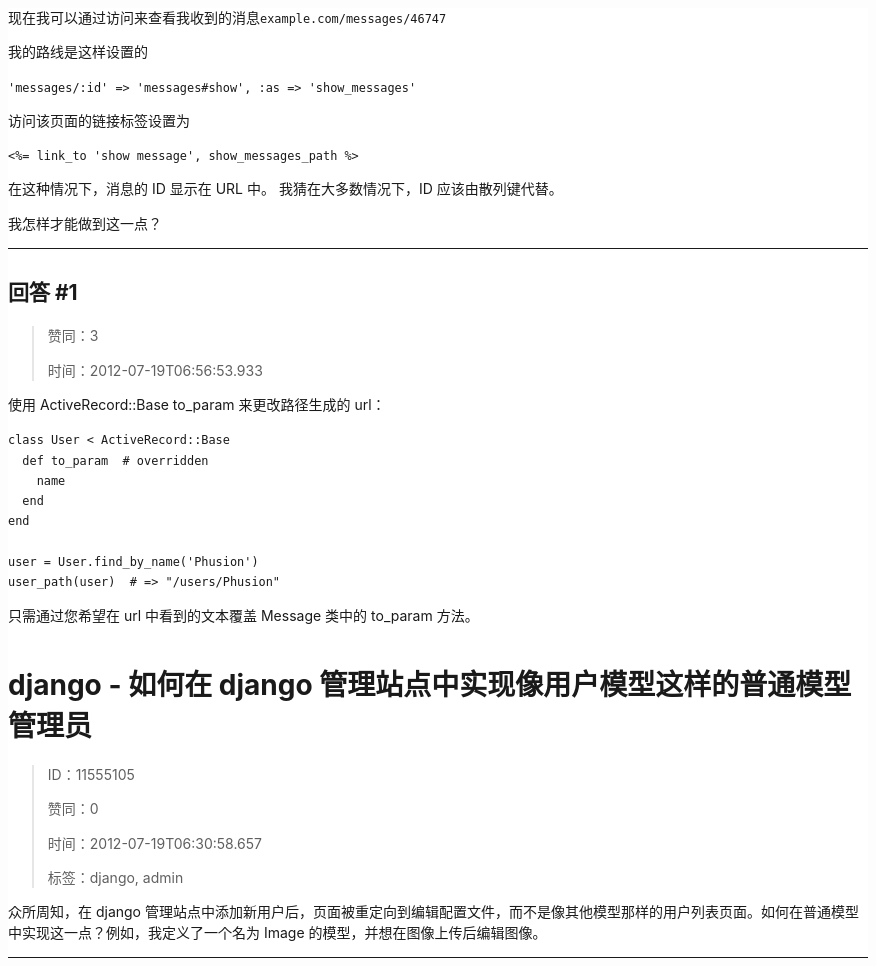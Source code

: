 现在我可以通过访问来查看我收到的消息`example.com/messages/46747`

我的路线是这样设置的

```
'messages/:id' => 'messages#show', :as => 'show_messages' 
```

访问该页面的链接标签设置为

```
<%= link_to 'show message', show_messages_path %> 
```

在这种情况下，消息的 ID 显示在 URL 中。
我猜在大多数情况下，ID 应该由散列键代替。

我怎样才能做到这一点？

* * *

## 回答 #1

> 赞同：3
> 
> 时间：2012-07-19T06:56:53.933

使用 ActiveRecord::Base to_param 来更改路径生成的 url：

```
class User < ActiveRecord::Base
  def to_param  # overridden
    name
  end
end

user = User.find_by_name('Phusion')
user_path(user)  # => "/users/Phusion" 
```

只需通过您希望在 url 中看到的文本覆盖 Message 类中的 to_param 方法。

# django - 如何在 django 管理站点中实现像用户模型这样的普通模型管理员

> ID：11555105
> 
> 赞同：0
> 
> 时间：2012-07-19T06:30:58.657
> 
> 标签：django, admin

众所周知，在 django 管理站点中添加新用户后，页面被重定向到编辑配置文件，而不是像其他模型那样的用户列表页面。如何在普通模型中实现这一点？例如，我定义了一个名为 Image 的模型，并想在图像上传后编辑图像。

* * *
